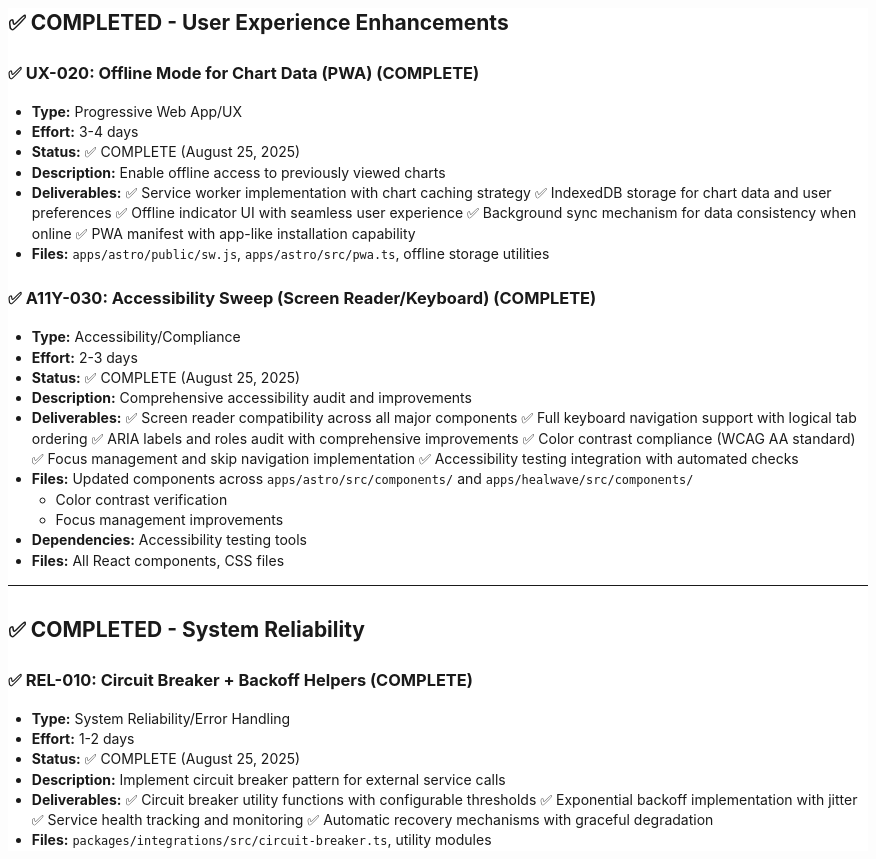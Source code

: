 ## ✅ **COMPLETED - User Experience Enhancements**

### ✅ UX-020: Offline Mode for Chart Data (PWA) (COMPLETE)

- **Type:** Progressive Web App/UX
- **Effort:** 3-4 days
- **Status:** ✅ COMPLETE (August 25, 2025)
- **Description:** Enable offline access to previously viewed charts
- **Deliverables:**
  ✅ Service worker implementation with chart caching strategy
  ✅ IndexedDB storage for chart data and user preferences
  ✅ Offline indicator UI with seamless user experience
  ✅ Background sync mechanism for data consistency when online
  ✅ PWA manifest with app-like installation capability
- **Files:** `apps/astro/public/sw.js`, `apps/astro/src/pwa.ts`, offline storage utilities

### ✅ A11Y-030: Accessibility Sweep (Screen Reader/Keyboard) (COMPLETE)

- **Type:** Accessibility/Compliance
- **Effort:** 2-3 days
- **Status:** ✅ COMPLETE (August 25, 2025)
- **Description:** Comprehensive accessibility audit and improvements
- **Deliverables:**
  ✅ Screen reader compatibility across all major components
  ✅ Full keyboard navigation support with logical tab ordering
  ✅ ARIA labels and roles audit with comprehensive improvements
  ✅ Color contrast compliance (WCAG AA standard)
  ✅ Focus management and skip navigation implementation
  ✅ Accessibility testing integration with automated checks
- **Files:** Updated components across `apps/astro/src/components/` and `apps/healwave/src/components/`
  - Color contrast verification
  - Focus management improvements
- **Dependencies:** Accessibility testing tools
- **Files:** All React components, CSS files

---

## ✅ **COMPLETED - System Reliability**

### ✅ REL-010: Circuit Breaker + Backoff Helpers (COMPLETE)

- **Type:** System Reliability/Error Handling
- **Effort:** 1-2 days
- **Status:** ✅ COMPLETE (August 25, 2025)
- **Description:** Implement circuit breaker pattern for external service calls
- **Deliverables:**
  ✅ Circuit breaker utility functions with configurable thresholds
  ✅ Exponential backoff implementation with jitter
  ✅ Service health tracking and monitoring
  ✅ Automatic recovery mechanisms with graceful degradation
- **Files:** `packages/integrations/src/circuit-breaker.ts`, utility modules
